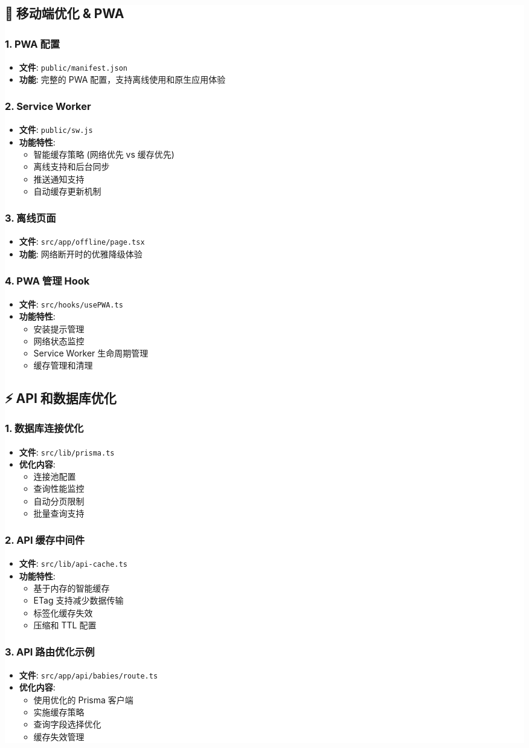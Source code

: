 ## 📱 移动端优化 & PWA

### 1. PWA 配置
- **文件**: `public/manifest.json`
- **功能**: 完整的 PWA 配置，支持离线使用和原生应用体验

### 2. Service Worker
- **文件**: `public/sw.js`
- **功能特性**:
  - 智能缓存策略 (网络优先 vs 缓存优先)
  - 离线支持和后台同步
  - 推送通知支持
  - 自动缓存更新机制

### 3. 离线页面
- **文件**: `src/app/offline/page.tsx`
- **功能**: 网络断开时的优雅降级体验

### 4. PWA 管理 Hook
- **文件**: `src/hooks/usePWA.ts`
- **功能特性**:
  - 安装提示管理
  - 网络状态监控
  - Service Worker 生命周期管理
  - 缓存管理和清理

## ⚡ API 和数据库优化

### 1. 数据库连接优化
- **文件**: `src/lib/prisma.ts`
- **优化内容**:
  - 连接池配置
  - 查询性能监控
  - 自动分页限制
  - 批量查询支持

### 2. API 缓存中间件
- **文件**: `src/lib/api-cache.ts`
- **功能特性**:
  - 基于内存的智能缓存
  - ETag 支持减少数据传输
  - 标签化缓存失效
  - 压缩和 TTL 配置

### 3. API 路由优化示例
- **文件**: `src/app/api/babies/route.ts`
- **优化内容**:
  - 使用优化的 Prisma 客户端
  - 实施缓存策略
  - 查询字段选择优化
  - 缓存失效管理
